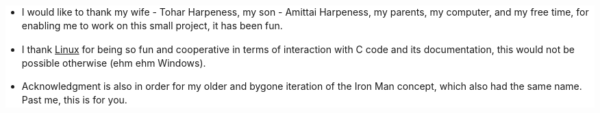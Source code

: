 * I would like to thank my wife - Tohar Harpeness, my son - Amittai Harpeness, my parents, my computer, and my free
  time, for enabling me to work on this small project, it has been fun.

* I thank [Linux](https://en.wikipedia.org/wiki/Linux) for being so fun and cooperative in terms of interaction with C
  code and its documentation, this would not be possible otherwise (ehm ehm Windows).

* Acknowledgment is also in order for my older and bygone iteration of the Iron Man concept, which also had the same
  name. Past me, this is for you.

